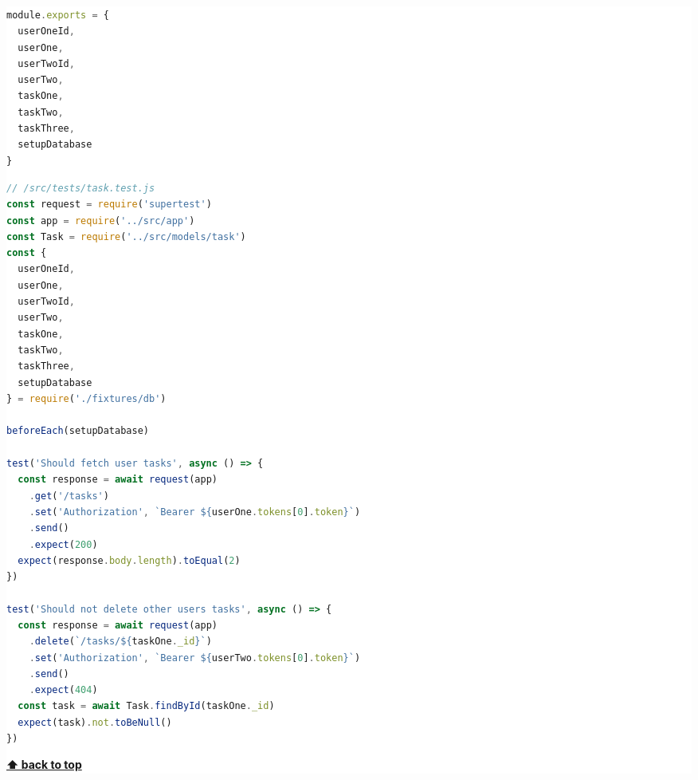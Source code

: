 ```javascript
module.exports = {
  userOneId,
  userOne,
  userTwoId,
  userTwo,
  taskOne,
  taskTwo,
  taskThree,
  setupDatabase
}
```

```javascript
// /src/tests/task.test.js
const request = require('supertest')
const app = require('../src/app')
const Task = require('../src/models/task')
const {
  userOneId,
  userOne,
  userTwoId,
  userTwo,
  taskOne,
  taskTwo,
  taskThree,
  setupDatabase
} = require('./fixtures/db')

beforeEach(setupDatabase)

test('Should fetch user tasks', async () => {
  const response = await request(app)
    .get('/tasks')
    .set('Authorization', `Bearer ${userOne.tokens[0].token}`)
    .send()
    .expect(200)
  expect(response.body.length).toEqual(2)
})

test('Should not delete other users tasks', async () => {
  const response = await request(app)
    .delete(`/tasks/${taskOne._id}`)
    .set('Authorization', `Bearer ${userTwo.tokens[0].token}`)
    .send()
    .expect(404)
  const task = await Task.findById(taskOne._id)
  expect(task).not.toBeNull()
})
```

**[⬆ back to top](#table-of-contents)**

